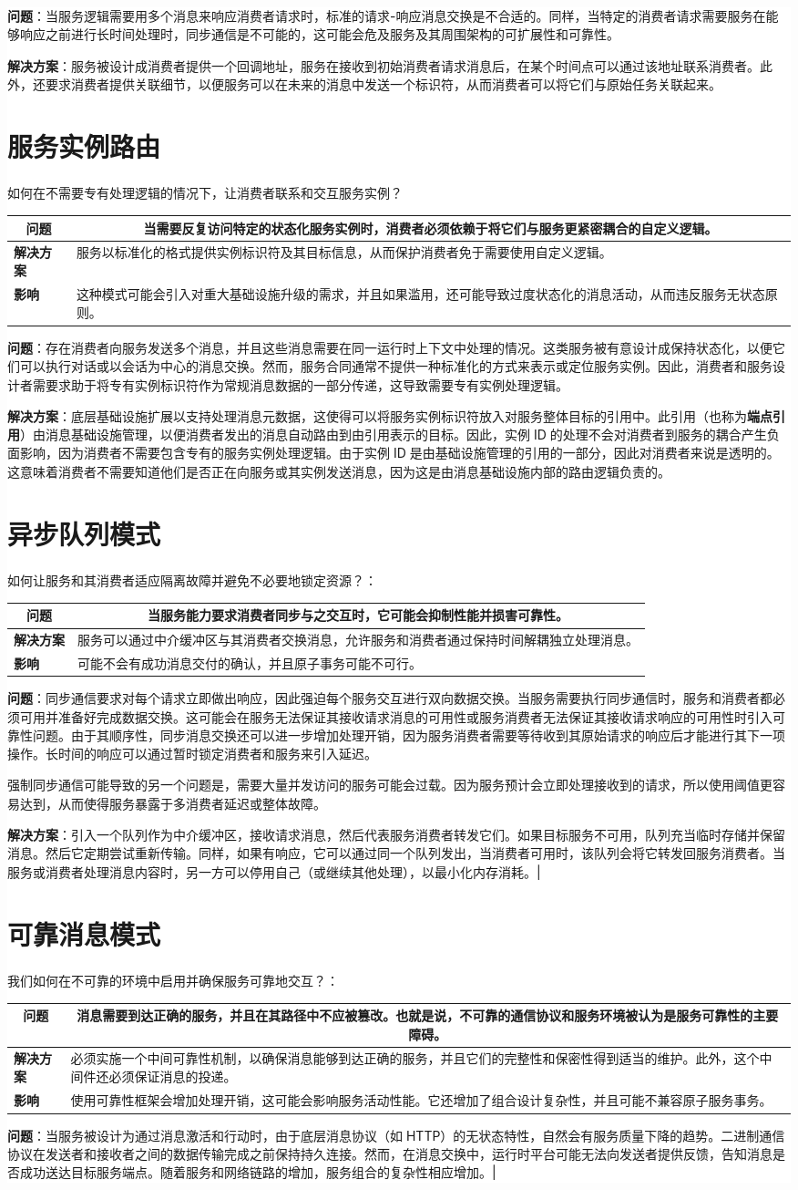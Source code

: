 **问题**：当服务逻辑需要用多个消息来响应消费者请求时，标准的请求-响应消息交换是不合适的。同样，当特定的消费者请求需要服务在能够响应之前进行长时间处理时，同步通信是不可能的，这可能会危及服务及其周围架构的可扩展性和可靠性。

**解决方案**：服务被设计成消费者提供一个回调地址，服务在接收到初始消费者请求消息后，在某个时间点可以通过该地址联系消费者。此外，还要求消费者提供关联细节，以便服务可以在未来的消息中发送一个标识符，从而消费者可以将它们与原始任务关联起来。

# 服务实例路由

如何在不需要专有处理逻辑的情况下，让消费者联系和交互服务实例？

| **问题** | 当需要反复访问特定的状态化服务实例时，消费者必须依赖于将它们与服务更紧密耦合的自定义逻辑。 |
| --- | --- |
| **解决方案** | 服务以标准化的格式提供实例标识符及其目标信息，从而保护消费者免于需要使用自定义逻辑。 |
| **影响** | 这种模式可能会引入对重大基础设施升级的需求，并且如果滥用，还可能导致过度状态化的消息活动，从而违反服务无状态原则。 |

**问题**：存在消费者向服务发送多个消息，并且这些消息需要在同一运行时上下文中处理的情况。这类服务被有意设计成保持状态化，以便它们可以执行对话或以会话为中心的消息交换。然而，服务合同通常不提供一种标准化的方式来表示或定位服务实例。因此，消费者和服务设计者需要求助于将专有实例标识符作为常规消息数据的一部分传递，这导致需要专有实例处理逻辑。

**解决方案**：底层基础设施扩展以支持处理消息元数据，这使得可以将服务实例标识符放入对服务整体目标的引用中。此引用（也称为**端点引用**）由消息基础设施管理，以便消费者发出的消息自动路由到由引用表示的目标。因此，实例 ID 的处理不会对消费者到服务的耦合产生负面影响，因为消费者不需要包含专有的服务实例处理逻辑。由于实例 ID 是由基础设施管理的引用的一部分，因此对消费者来说是透明的。这意味着消费者不需要知道他们是否正在向服务或其实例发送消息，因为这是由消息基础设施内部的路由逻辑负责的。

# 异步队列模式

如何让服务和其消费者适应隔离故障并避免不必要地锁定资源？：

| **问题** | 当服务能力要求消费者同步与之交互时，它可能会抑制性能并损害可靠性。 |
| --- | --- |
| **解决方案** | 服务可以通过中介缓冲区与其消费者交换消息，允许服务和消费者通过保持时间解耦独立处理消息。 |
| **影响** | 可能不会有成功消息交付的确认，并且原子事务可能不可行。 |

**问题**：同步通信要求对每个请求立即做出响应，因此强迫每个服务交互进行双向数据交换。当服务需要执行同步通信时，服务和消费者都必须可用并准备好完成数据交换。这可能会在服务无法保证其接收请求消息的可用性或服务消费者无法保证其接收请求响应的可用性时引入可靠性问题。由于其顺序性，同步消息交换还可以进一步增加处理开销，因为服务消费者需要等待收到其原始请求的响应后才能进行其下一项操作。长时间的响应可以通过暂时锁定消费者和服务来引入延迟。

强制同步通信可能导致的另一个问题是，需要大量并发访问的服务可能会过载。因为服务预计会立即处理接收到的请求，所以使用阈值更容易达到，从而使得服务暴露于多消费者延迟或整体故障。

**解决方案**：引入一个队列作为中介缓冲区，接收请求消息，然后代表服务消费者转发它们。如果目标服务不可用，队列充当临时存储并保留消息。然后它定期尝试重新传输。同样，如果有响应，它可以通过同一个队列发出，当消费者可用时，该队列会将它转发回服务消费者。当服务或消费者处理消息内容时，另一方可以停用自己（或继续其他处理），以最小化内存消耗。|

# 可靠消息模式

我们如何在不可靠的环境中启用并确保服务可靠地交互？：

| **问题** | 消息需要到达正确的服务，并且在其路径中不应被篡改。也就是说，不可靠的通信协议和服务环境被认为是服务可靠性的主要障碍。 |
| --- | --- |
| **解决方案** | 必须实施一个中间可靠性机制，以确保消息能够到达正确的服务，并且它们的完整性和保密性得到适当的维护。此外，这个中间件还必须保证消息的投递。 |
| **影响** | 使用可靠性框架会增加处理开销，这可能会影响服务活动性能。它还增加了组合设计复杂性，并且可能不兼容原子服务事务。 |

**问题**：当服务被设计为通过消息激活和行动时，由于底层消息协议（如 HTTP）的无状态特性，自然会有服务质量下降的趋势。二进制通信协议在发送者和接收者之间的数据传输完成之前保持持久连接。然而，在消息交换中，运行时平台可能无法向发送者提供反馈，告知消息是否成功送达目标服务端点。随着服务和网络链路的增加，服务组合的复杂性相应增加。|

